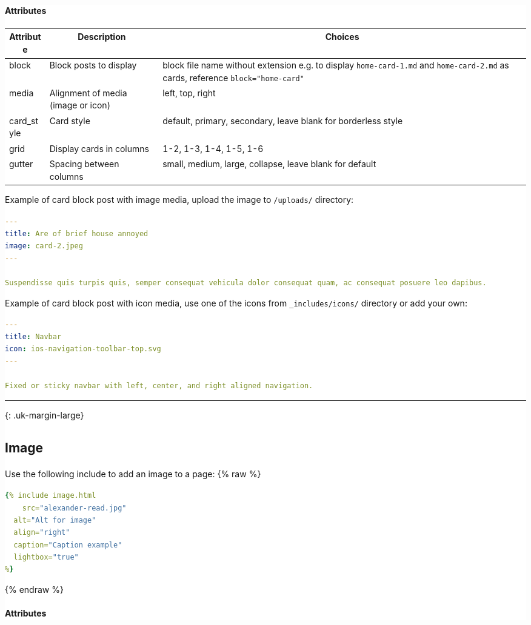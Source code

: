 #### Attributes

| Attribute | Description | Choices |
| --- | --- | --- |
| block | Block posts to display | block file name without extension e.g. to display `home-card-1.md` and `home-card-2.md` as cards, reference `block="home-card"` |
| media | Alignment of media (image or icon) | left, top, right |
| card_style | Card style | default, primary, secondary, leave blank for borderless style |
| grid | Display cards in columns | 1-2, 1-3, 1-4, 1-5, 1-6 |
| gutter | Spacing between columns | small, medium, large, collapse, leave blank for default |

Example of card block post with image media, upload the image to `/uploads/` directory:
```yml
---
title: Are of brief house annoyed
image: card-2.jpeg
---

Suspendisse quis turpis quis, semper consequat vehicula dolor consequat quam, ac consequat posuere leo dapibus.
```

Example of card block post with icon media, use one of the icons from `_includes/icons/` directory or add your own:
```yml
---
title: Navbar
icon: ios-navigation-toolbar-top.svg
---

Fixed or sticky navbar with left, center, and right aligned navigation.
```

---
{: .uk-margin-large}

## Image
Use the following include to add an image to a page:
{% raw %}
```yml
{% include image.html 
	src="alexander-read.jpg"
  alt="Alt for image"
  align="right"
  caption="Caption example"
  lightbox="true"
%}
```
{% endraw %}

#### Attributes
